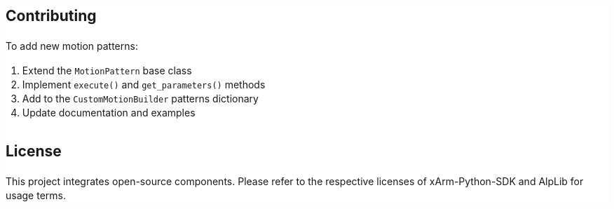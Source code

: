 ## Contributing

To add new motion patterns:
1. Extend the `MotionPattern` base class
2. Implement `execute()` and `get_parameters()` methods
3. Add to the `CustomMotionBuilder` patterns dictionary
4. Update documentation and examples

## License

This project integrates open-source components. Please refer to the respective licenses of xArm-Python-SDK and AlpLib for usage terms.